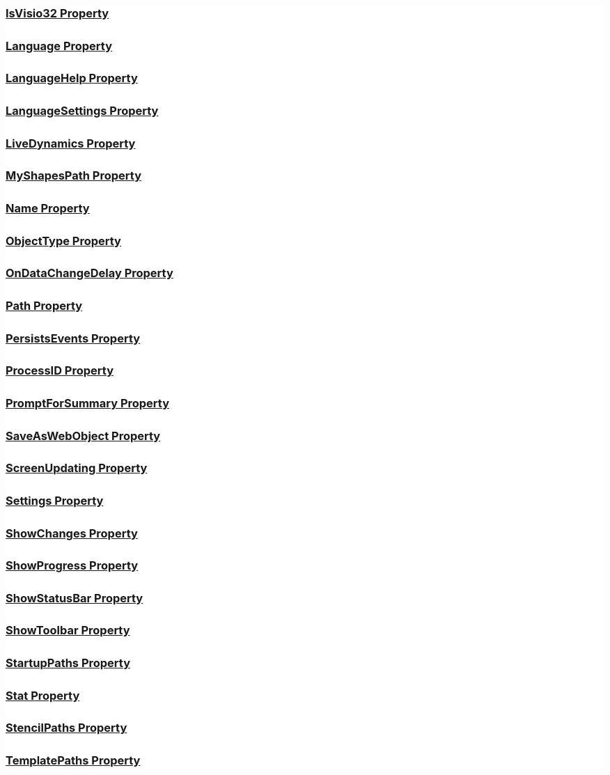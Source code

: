 ### [IsVisio32 Property](invisibleapp-isvisio32-property-visio.md)
### [Language Property](invisibleapp-language-property-visio.md)
### [LanguageHelp Property](invisibleapp-languagehelp-property-visio.md)
### [LanguageSettings Property](invisibleapp-languagesettings-property-visio.md)
### [LiveDynamics Property](invisibleapp-livedynamics-property-visio.md)
### [MyShapesPath Property](invisibleapp-myshapespath-property-visio.md)
### [Name Property](invisibleapp-name-property-visio.md)
### [ObjectType Property](invisibleapp-objecttype-property-visio.md)
### [OnDataChangeDelay Property](invisibleapp-ondatachangedelay-property-visio.md)
### [Path Property](invisibleapp-path-property-visio.md)
### [PersistsEvents Property](invisibleapp-persistsevents-property-visio.md)
### [ProcessID Property](invisibleapp-processid-property-visio.md)
### [PromptForSummary Property](invisibleapp-promptforsummary-property-visio.md)
### [SaveAsWebObject Property](invisibleapp-saveaswebobject-property-visio.md)
### [ScreenUpdating Property](invisibleapp-screenupdating-property-visio.md)
### [Settings Property](invisibleapp-settings-property-visio.md)
### [ShowChanges Property](invisibleapp-showchanges-property-visio.md)
### [ShowProgress Property](invisibleapp-showprogress-property-visio.md)
### [ShowStatusBar Property](invisibleapp-showstatusbar-property-visio.md)
### [ShowToolbar Property](invisibleapp-showtoolbar-property-visio.md)
### [StartupPaths Property](invisibleapp-startuppaths-property-visio.md)
### [Stat Property](invisibleapp-stat-property-visio.md)
### [StencilPaths Property](invisibleapp-stencilpaths-property-visio.md)
### [TemplatePaths Property](invisibleapp-templatepaths-property-visio.md)